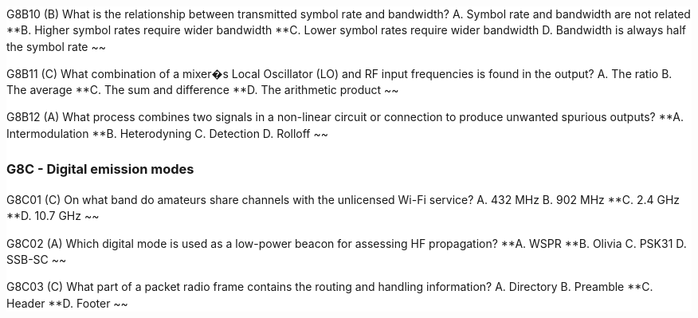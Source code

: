 
G8B10 (B)
What is the relationship between transmitted symbol rate and bandwidth?
A. Symbol rate and bandwidth are not related
**B. Higher symbol rates require wider bandwidth
**C. Lower symbol rates require wider bandwidth
D. Bandwidth is always half the symbol rate
~~


G8B11 (C)
What combination of a mixer�s Local Oscillator (LO) and RF input frequencies is found in the output?
A. The ratio
B. The average
**C. The sum and difference
**D. The arithmetic product
~~


G8B12 (A)
What process combines two signals in a non-linear circuit or connection to produce unwanted spurious outputs?
**A. Intermodulation
**B. Heterodyning
C. Detection
D. Rolloff
~~


### G8C - Digital emission modes 

G8C01 (C)
On what band do amateurs share channels with the unlicensed Wi-Fi service?
A. 432 MHz
B. 902 MHz
**C. 2.4 GHz
**D. 10.7 GHz
~~


G8C02 (A)
Which digital mode is used as a low-power beacon for assessing HF propagation?
**A. WSPR
**B. Olivia
C. PSK31
D. SSB-SC
~~


G8C03 (C)
What part of a packet radio frame contains the routing and handling information?
A. Directory
B. Preamble
**C. Header
**D. Footer
~~
